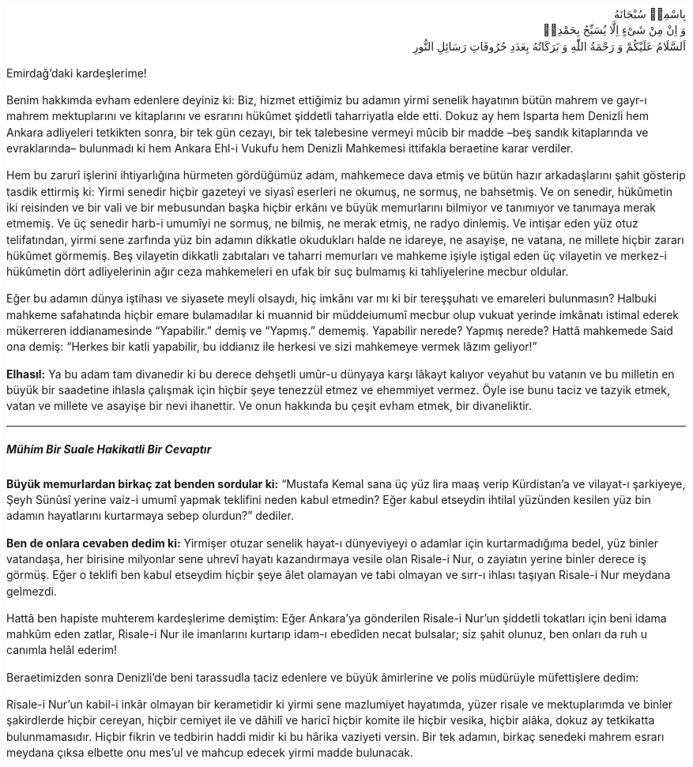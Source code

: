 <p class="arabic" dir="rtl">بِاسْمِهٖ سُبْحَانَهُ<br/> وَ اِنْ مِنْ شَىْءٍ اِلَّا يُسَبِّحُ بِحَمْدِهٖ<br/>اَلسَّلَامُ عَلَيْكُمْ وَ رَحْمَةُ اللّٰهِ وَ بَرَكَاتُهُ بِعَدَدِ حُرُوفَاتِ رَسَائِلِ النُّورِ</p>

Emirdağ’daki kardeşlerime!

Benim hakkımda evham edenlere deyiniz ki: Biz, hizmet ettiğimiz bu adamın yirmi senelik hayatının bütün mahrem ve gayr-ı mahrem mektuplarını ve kitaplarını ve esrarını hükûmet şiddetli taharriyatla elde etti. Dokuz ay hem Isparta hem Denizli hem Ankara adliyeleri tetkikten sonra, bir tek gün cezayı, bir tek talebesine vermeyi mûcib bir madde –beş sandık kitaplarında ve evraklarında– bulunmadı ki hem Ankara Ehl-i Vukufu hem Denizli Mahkemesi ittifakla beraetine karar verdiler.

Hem bu zarurî işlerini ihtiyarlığına hürmeten gördüğümüz adam, mahkemece dava etmiş ve bütün hazır arkadaşlarını şahit gösterip tasdik ettirmiş ki: Yirmi senedir hiçbir gazeteyi ve siyasî eserleri ne okumuş, ne sormuş, ne bahsetmiş. Ve on senedir, hükûmetin iki reisinden ve bir vali ve bir mebusundan başka hiçbir erkânı ve büyük memurlarını bilmiyor ve tanımıyor ve tanımaya merak etmemiş. Ve üç senedir harb-i umumîyi ne sormuş, ne bilmiş, ne merak etmiş, ne radyo dinlemiş. Ve intişar eden yüz otuz telifatından, yirmi sene zarfında yüz bin adamın dikkatle okudukları halde ne idareye, ne asayişe, ne vatana, ne millete hiçbir zararı hükûmet görmemiş. Beş vilayetin dikkatli zabıtaları ve taharri memurları ve mahkeme işiyle iştigal eden üç vilayetin ve merkez-i hükûmetin dört adliyelerinin ağır ceza mahkemeleri en ufak bir suç bulmamış ki tahliyelerine mecbur oldular.

Eğer bu adamın dünya iştihası ve siyasete meyli olsaydı, hiç imkânı var mı ki bir tereşşuhatı ve emareleri bulunmasın? Halbuki mahkeme safahatında hiçbir emare bulamadılar ki muannid bir müddeiumumî mecbur olup vukuat yerinde imkânatı istimal ederek mükerreren iddianamesinde “Yapabilir.” demiş ve “Yapmış.” dememiş. Yapabilir nerede? Yapmış nerede? Hattâ mahkemede Said ona demiş: “Herkes bir katli yapabilir, bu iddianız ile herkesi ve sizi mahkemeye vermek lâzım geliyor!”

**Elhasıl:** Ya bu adam tam divanedir ki bu derece dehşetli umûr-u dünyaya karşı lâkayt kalıyor veyahut bu vatanın ve bu milletin en büyük bir saadetine ihlasla çalışmak için hiçbir şeye tenezzül etmez ve ehemmiyet vermez. Öyle ise bunu taciz ve tazyik etmek, vatan ve millete ve asayişe bir nevi ihanettir. Ve onun hakkında bu çeşit evham etmek, bir divaneliktir.

***

##### Mühim Bir Suale Hakikatli Bir Cevaptır
**Büyük memurlardan birkaç zat benden sordular ki:** “Mustafa Kemal sana üç yüz lira maaş verip Kürdistan’a ve vilayat-ı şarkiyeye, Şeyh Sünûsî yerine vaiz-i umumî yapmak teklifini neden kabul etmedin? Eğer kabul etseydin ihtilal yüzünden kesilen yüz bin adamın hayatlarını kurtarmaya sebep olurdun?” dediler.

**Ben de onlara cevaben dedim ki:** Yirmişer otuzar senelik hayat-ı dünyeviyeyi o adamlar için kurtarmadığıma bedel, yüz binler vatandaşa, her birisine milyonlar sene uhrevî hayatı kazandırmaya vesile olan Risale-i Nur, o zayiatın yerine binler derece iş görmüş. Eğer o teklifi ben kabul etseydim hiçbir şeye âlet olamayan ve tabi olmayan ve sırr-ı ihlası taşıyan Risale-i Nur meydana gelmezdi.

Hattâ ben hapiste muhterem kardeşlerime demiştim: Eğer Ankara’ya gönderilen Risale-i Nur’un şiddetli tokatları için beni idama mahkûm eden zatlar, Risale-i Nur ile imanlarını kurtarıp idam-ı ebedîden necat bulsalar; siz şahit olunuz, ben onları da ruh u canımla helâl ederim!

Beraetimizden sonra Denizli’de beni tarassudla taciz edenlere ve büyük âmirlerine ve polis müdürüyle müfettişlere dedim:

Risale-i Nur’un kabil-i inkâr olmayan bir kerametidir ki yirmi sene mazlumiyet hayatımda, yüzer risale ve mektuplarımda ve binler şakirdlerde hiçbir cereyan, hiçbir cemiyet ile ve dâhilî ve haricî hiçbir komite ile hiçbir vesika, hiçbir alâka, dokuz ay tetkikatta bulunmamasıdır. Hiçbir fikrin ve tedbirin haddi midir ki bu hârika vaziyeti versin. Bir tek adamın, birkaç senedeki mahrem esrarı meydana çıksa elbette onu mes’ul ve mahcup edecek yirmi madde bulunacak.
